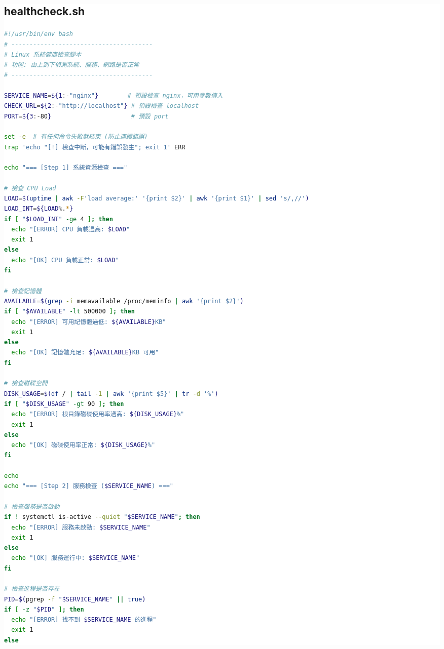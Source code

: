 ## healthcheck.sh

```bash
#!/usr/bin/env bash
# ---------------------------------------
# Linux 系統健康檢查腳本
# 功能: 由上到下偵測系統、服務、網路是否正常
# ---------------------------------------

SERVICE_NAME=${1:-"nginx"}        # 預設檢查 nginx，可用參數傳入
CHECK_URL=${2:-"http://localhost"} # 預設檢查 localhost
PORT=${3:-80}                      # 預設 port

set -e  # 有任何命令失敗就結束 (防止連續錯誤)
trap 'echo "[!] 檢查中斷，可能有錯誤發生"; exit 1' ERR

echo "=== [Step 1] 系統資源檢查 ==="

# 檢查 CPU Load
LOAD=$(uptime | awk -F'load average:' '{print $2}' | awk '{print $1}' | sed 's/,//')
LOAD_INT=${LOAD%.*}
if [ "$LOAD_INT" -ge 4 ]; then
  echo "[ERROR] CPU 負載過高: $LOAD"
  exit 1
else
  echo "[OK] CPU 負載正常: $LOAD"
fi

# 檢查記憶體
AVAILABLE=$(grep -i memavailable /proc/meminfo | awk '{print $2}')
if [ "$AVAILABLE" -lt 500000 ]; then
  echo "[ERROR] 可用記憶體過低: ${AVAILABLE}KB"
  exit 1
else
  echo "[OK] 記憶體充足: ${AVAILABLE}KB 可用"
fi

# 檢查磁碟空間
DISK_USAGE=$(df / | tail -1 | awk '{print $5}' | tr -d '%')
if [ "$DISK_USAGE" -gt 90 ]; then
  echo "[ERROR] 根目錄磁碟使用率過高: ${DISK_USAGE}%"
  exit 1
else
  echo "[OK] 磁碟使用率正常: ${DISK_USAGE}%"
fi

echo
echo "=== [Step 2] 服務檢查 ($SERVICE_NAME) ==="

# 檢查服務是否啟動
if ! systemctl is-active --quiet "$SERVICE_NAME"; then
  echo "[ERROR] 服務未啟動: $SERVICE_NAME"
  exit 1
else
  echo "[OK] 服務運行中: $SERVICE_NAME"
fi

# 檢查進程是否存在
PID=$(pgrep -f "$SERVICE_NAME" || true)
if [ -z "$PID" ]; then
  echo "[ERROR] 找不到 $SERVICE_NAME 的進程"
  exit 1
else
```
